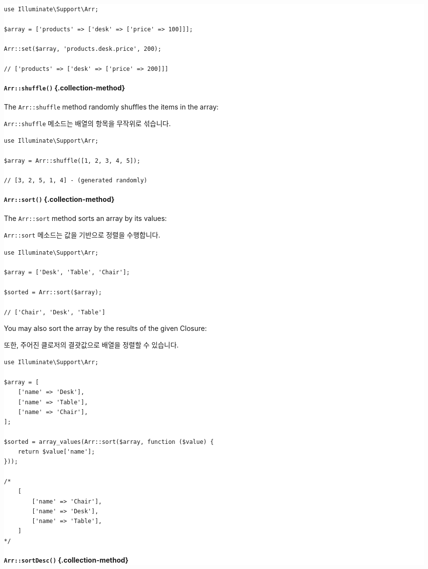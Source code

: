     use Illuminate\Support\Arr;

    $array = ['products' => ['desk' => ['price' => 100]]];

    Arr::set($array, 'products.desk.price', 200);

    // ['products' => ['desk' => ['price' => 200]]]

<a name="method-array-shuffle"></a>
#### `Arr::shuffle()` {.collection-method}

The `Arr::shuffle` method randomly shuffles the items in the array:

`Arr::shuffle` 메소드는 배열의 항목을 무작위로 섞습니다.

    use Illuminate\Support\Arr;

    $array = Arr::shuffle([1, 2, 3, 4, 5]);

    // [3, 2, 5, 1, 4] - (generated randomly)

<a name="method-array-sort"></a>
#### `Arr::sort()` {.collection-method}

The `Arr::sort` method sorts an array by its values:

`Arr::sort` 메소드는 값을 기반으로 정렬을 수행합니다.

    use Illuminate\Support\Arr;

    $array = ['Desk', 'Table', 'Chair'];

    $sorted = Arr::sort($array);

    // ['Chair', 'Desk', 'Table']

You may also sort the array by the results of the given Closure:

또한, 주어진 클로저의 결괏값으로 배열을 정렬할 수 있습니다.

    use Illuminate\Support\Arr;

    $array = [
        ['name' => 'Desk'],
        ['name' => 'Table'],
        ['name' => 'Chair'],
    ];

    $sorted = array_values(Arr::sort($array, function ($value) {
        return $value['name'];
    }));

    /*
        [
            ['name' => 'Chair'],
            ['name' => 'Desk'],
            ['name' => 'Table'],
        ]
    */

<a name="method-array-sort-desc"></a>
#### `Arr::sortDesc()` {.collection-method}
